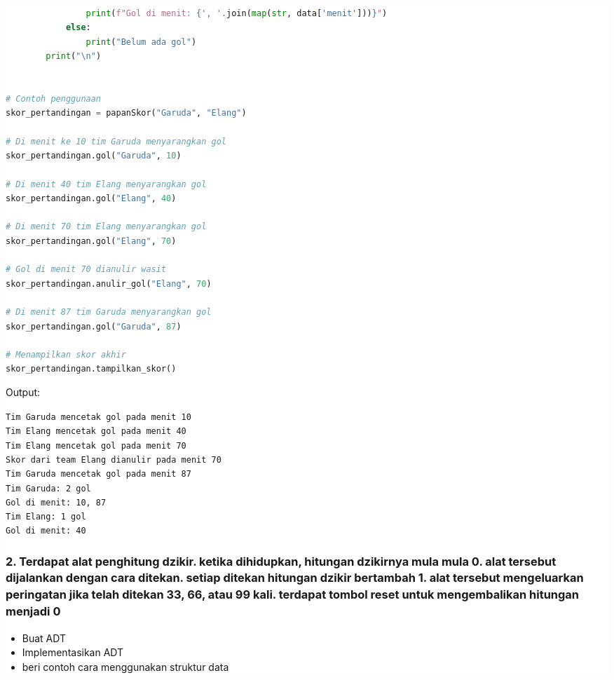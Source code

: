 ```python
                print(f"Gol di menit: {', '.join(map(str, data['menit']))}")
            else:
                print("Belum ada gol")
        print("\n")


# Contoh penggunaan
skor_pertandingan = papanSkor("Garuda", "Elang")

# Di menit ke 10 tim Garuda menyarangkan gol
skor_pertandingan.gol("Garuda", 10)

# Di menit 40 tim Elang menyarangkan gol
skor_pertandingan.gol("Elang", 40)

# Di menit 70 tim Elang menyarangkan gol
skor_pertandingan.gol("Elang", 70)

# Gol di menit 70 dianulir wasit
skor_pertandingan.anulir_gol("Elang", 70)

# Di menit 87 tim Garuda menyarangkan gol
skor_pertandingan.gol("Garuda", 87)

# Menampilkan skor akhir
skor_pertandingan.tampilkan_skor()

```
Output:
```bash
Tim Garuda mencetak gol pada menit 10
Tim Elang mencetak gol pada menit 40
Tim Elang mencetak gol pada menit 70
Skor dari team Elang dianulir pada menit 70
Tim Garuda mencetak gol pada menit 87
Tim Garuda: 2 gol
Gol di menit: 10, 87
Tim Elang: 1 gol
Gol di menit: 40
```

### 2. Terdapat alat penghitung dzikir. ketika dihidupkan, hitungan dzikirnya mula mula 0. alat tersebut dijalankan dengan cara ditekan. setiap ditekan hitungan dzikir bertambah 1. alat tersebut mengeluarkan peringatan jika telah ditekan 33, 66, atau 99 kali. terdapat tombol reset untuk mengembalikan hitungan menjadi 0

- Buat ADT
- Implementasikan ADT
- beri contoh cara menggunakan struktur data

